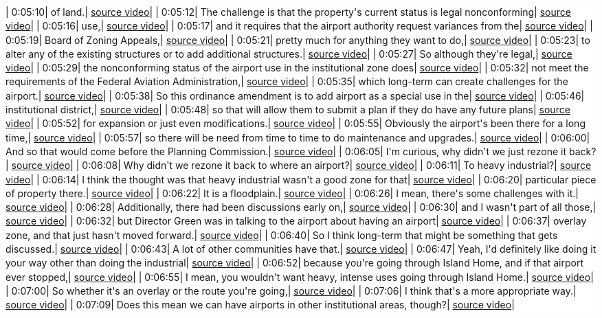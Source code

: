 | 0:05:10| of land.| [source video](https://archive.org/details/planning-r-399-211207?start=310)|
| 0:05:12| The challenge is that the property's current status is legal nonconforming| [source video](https://archive.org/details/planning-r-399-211207?start=312)|
| 0:05:16| use,| [source video](https://archive.org/details/planning-r-399-211207?start=316)|
| 0:05:17| and it requires that the airport authority request variances from the| [source video](https://archive.org/details/planning-r-399-211207?start=317)|
| 0:05:19| Board of Zoning Appeals,| [source video](https://archive.org/details/planning-r-399-211207?start=319)|
| 0:05:21| pretty much for anything they want to do,| [source video](https://archive.org/details/planning-r-399-211207?start=321)|
| 0:05:23| to alter any of the existing structures or to add additional structures.| [source video](https://archive.org/details/planning-r-399-211207?start=323)|
| 0:05:27| So although they're legal,| [source video](https://archive.org/details/planning-r-399-211207?start=327)|
| 0:05:29| the nonconforming status of the airport use in the institutional zone does| [source video](https://archive.org/details/planning-r-399-211207?start=329)|
| 0:05:32| not meet the requirements of the Federal Aviation Administration,| [source video](https://archive.org/details/planning-r-399-211207?start=332)|
| 0:05:35| which long-term can create challenges for the airport.| [source video](https://archive.org/details/planning-r-399-211207?start=335)|
| 0:05:38| So this ordinance amendment is to add airport as a special use in the| [source video](https://archive.org/details/planning-r-399-211207?start=338)|
| 0:05:46| institutional district,| [source video](https://archive.org/details/planning-r-399-211207?start=346)|
| 0:05:48| so that will allow them to submit a plan if they do have any future plans| [source video](https://archive.org/details/planning-r-399-211207?start=348)|
| 0:05:52| for expansion or just even modifications.| [source video](https://archive.org/details/planning-r-399-211207?start=352)|
| 0:05:55| Obviously the airport's been there for a long time,| [source video](https://archive.org/details/planning-r-399-211207?start=355)|
| 0:05:57| so there will be need from time to time to do maintenance and upgrades.| [source video](https://archive.org/details/planning-r-399-211207?start=357)|
| 0:06:00| And so that would come before the Planning Commission.| [source video](https://archive.org/details/planning-r-399-211207?start=360)|
| 0:06:05| I'm curious, why didn't we just rezone it back?| [source video](https://archive.org/details/planning-r-399-211207?start=365)|
| 0:06:08| Why didn't we rezone it back to where an airport?| [source video](https://archive.org/details/planning-r-399-211207?start=368)|
| 0:06:11| To heavy industrial?| [source video](https://archive.org/details/planning-r-399-211207?start=371)|
| 0:06:14| I think the thought was that heavy industrial wasn't a good zone for that| [source video](https://archive.org/details/planning-r-399-211207?start=374)|
| 0:06:20| particular piece of property there.| [source video](https://archive.org/details/planning-r-399-211207?start=380)|
| 0:06:22| It is a floodplain.| [source video](https://archive.org/details/planning-r-399-211207?start=382)|
| 0:06:26| I mean, there's some challenges with it.| [source video](https://archive.org/details/planning-r-399-211207?start=386)|
| 0:06:28| Additionally, there had been discussions early on,| [source video](https://archive.org/details/planning-r-399-211207?start=388)|
| 0:06:30| and I wasn't part of all those,| [source video](https://archive.org/details/planning-r-399-211207?start=390)|
| 0:06:32| but Director Green was in talking to the airport about having an airport| [source video](https://archive.org/details/planning-r-399-211207?start=392)|
| 0:06:37| overlay zone, and that just hasn't moved forward.| [source video](https://archive.org/details/planning-r-399-211207?start=397)|
| 0:06:40| So I think long-term that might be something that gets discussed.| [source video](https://archive.org/details/planning-r-399-211207?start=400)|
| 0:06:43| A lot of other communities have that.| [source video](https://archive.org/details/planning-r-399-211207?start=403)|
| 0:06:47| Yeah, I'd definitely like doing it your way other than doing the industrial| [source video](https://archive.org/details/planning-r-399-211207?start=407)|
| 0:06:52| because you're going through Island Home, and if that airport ever stopped,| [source video](https://archive.org/details/planning-r-399-211207?start=412)|
| 0:06:55| I mean, you wouldn't want heavy, intense uses going through Island Home.| [source video](https://archive.org/details/planning-r-399-211207?start=415)|
| 0:07:00| So whether it's an overlay or the route you're going,| [source video](https://archive.org/details/planning-r-399-211207?start=420)|
| 0:07:06| I think that's a more appropriate way.| [source video](https://archive.org/details/planning-r-399-211207?start=426)|
| 0:07:09| Does this mean we can have airports in other institutional areas, though?| [source video](https://archive.org/details/planning-r-399-211207?start=429)|